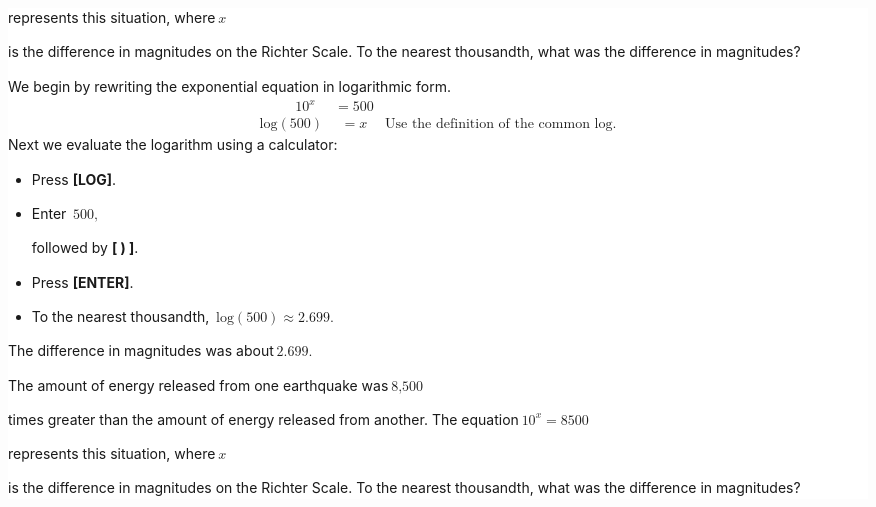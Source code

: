 represents this situation, where<math xmlns="http://www.w3.org/1998/Math/MathML"> <mrow> <mtext> </mtext><mi>x</mi><mtext> </mtext> </mrow> </math>

is the difference in magnitudes on the Richter Scale. To the nearest thousandth, what was the difference in magnitudes?

</div>
<div data-type="solution" class="solution" markdown="1">
We begin by rewriting the exponential equation in logarithmic form.

<div data-type="equation" id="eip-id1165134048114" class="equation unnumbered" data-label="">
<math xmlns="http://www.w3.org/1998/Math/MathML" display="block"> <mrow> <mtable columnalign="left"> <mtr columnalign="left"> <mtd columnalign="left"> <mrow> <mtext> </mtext><mtext> </mtext><mtext> </mtext><mtext> </mtext><mtext> </mtext><mtext> </mtext><mtext> </mtext><mtext> </mtext><mtext> </mtext><mtext> </mtext><msup> <mrow> <mn>10</mn> </mrow> <mi>x</mi> </msup> </mrow> </mtd> <mtd columnalign="left"> <mrow> <mo>=</mo><mn>500</mn> </mrow> </mtd> <mtd columnalign="left"> <mrow /> </mtd> </mtr> <mtr columnalign="left"> <mtd columnalign="left"> <mrow> <mi>log</mi><mrow><mo>(</mo> <mrow> <mn>500</mn> </mrow> <mo>)</mo></mrow> </mrow> </mtd> <mtd columnalign="left"> <mrow> <mo>=</mo><mi>x</mi> </mrow> </mtd> <mtd columnalign="left"> <mrow> <mtext>Use the definition of the common log</mtext><mtext>.</mtext> </mrow> </mtd> </mtr> </mtable> </mrow> </math>
</div>
Next we evaluate the logarithm using a calculator:

* Press **[LOG]**.
* Enter
  <math xmlns="http://www.w3.org/1998/Math/MathML"> <mrow> <mtext> </mtext><mn>500</mn><mo>,</mo> </mrow> </math>
  
  followed by **[ ) ]**.
* Press **[ENTER]**.
* To the nearest thousandth,
  <math xmlns="http://www.w3.org/1998/Math/MathML"> <mrow> <mtext> </mtext><mi>log</mi><mrow><mo>(</mo> <mrow> <mn>500</mn> </mrow> <mo>)</mo></mrow><mo>≈</mo><mn>2.699.</mn> </mrow> </math>

The difference in magnitudes was about<math xmlns="http://www.w3.org/1998/Math/MathML"> <mrow> <mtext> </mtext><mn>2.699.</mn> </mrow> </math>

</div>
</div>
</div>

<div data-type="note" data-has-label="true" class="note precalculus try" data-label="Try It">
<div data-type="exercise" class="exercise" id="ti_04_03_07">
<div data-type="problem" class="problem" markdown="1">
The amount of energy released from one earthquake was<math xmlns="http://www.w3.org/1998/Math/MathML"> <mrow> <mtext> </mtext><mtext>8,500</mtext><mtext> </mtext> </mrow> </math>

times greater than the amount of energy released from another. The equation<math xmlns="http://www.w3.org/1998/Math/MathML"> <mrow> <mtext> </mtext><msup> <mrow> <mn>10</mn> </mrow> <mi>x</mi> </msup> <mo>=</mo><mn>8500</mn><mtext> </mtext> </mrow> </math>

represents this situation, where<math xmlns="http://www.w3.org/1998/Math/MathML"> <mrow> <mtext> </mtext><mi>x</mi><mtext> </mtext> </mrow> </math>

is the difference in magnitudes on the Richter Scale. To the nearest thousandth, what was the difference in magnitudes?

